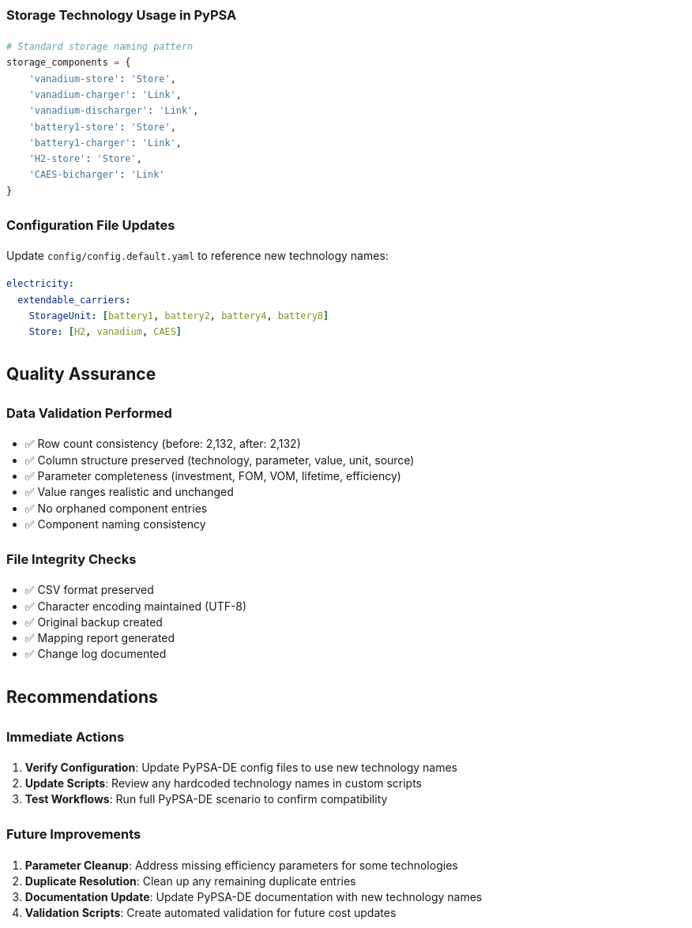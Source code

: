 ### Storage Technology Usage in PyPSA
```python
# Standard storage naming pattern
storage_components = {
    'vanadium-store': 'Store',
    'vanadium-charger': 'Link', 
    'vanadium-discharger': 'Link',
    'battery1-store': 'Store',
    'battery1-charger': 'Link',
    'H2-store': 'Store',
    'CAES-bicharger': 'Link'
}
```

### Configuration File Updates
Update `config/config.default.yaml` to reference new technology names:
```yaml
electricity:
  extendable_carriers:
    StorageUnit: [battery1, battery2, battery4, battery8]
    Store: [H2, vanadium, CAES]
```

## Quality Assurance

### Data Validation Performed
- ✅ Row count consistency (before: 2,132, after: 2,132)
- ✅ Column structure preserved (technology, parameter, value, unit, source)
- ✅ Parameter completeness (investment, FOM, VOM, lifetime, efficiency)
- ✅ Value ranges realistic and unchanged
- ✅ No orphaned component entries
- ✅ Component naming consistency

### File Integrity Checks
- ✅ CSV format preserved
- ✅ Character encoding maintained (UTF-8)
- ✅ Original backup created
- ✅ Mapping report generated
- ✅ Change log documented

## Recommendations

### Immediate Actions
1. **Verify Configuration**: Update PyPSA-DE config files to use new technology names
2. **Update Scripts**: Review any hardcoded technology names in custom scripts
3. **Test Workflows**: Run full PyPSA-DE scenario to confirm compatibility

### Future Improvements
1. **Parameter Cleanup**: Address missing efficiency parameters for some technologies
2. **Duplicate Resolution**: Clean up any remaining duplicate entries
3. **Documentation Update**: Update PyPSA-DE documentation with new technology names
4. **Validation Scripts**: Create automated validation for future cost updates
